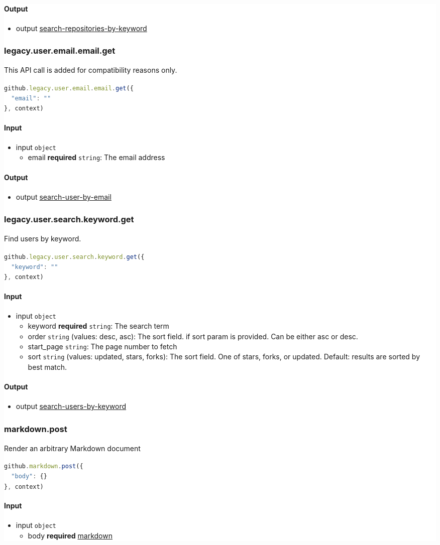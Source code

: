 #### Output
* output [search-repositories-by-keyword](#search-repositories-by-keyword)

### legacy.user.email.email.get
This API call is added for compatibility reasons only.


```js
github.legacy.user.email.email.get({
  "email": ""
}, context)
```

#### Input
* input `object`
  * email **required** `string`: The email address

#### Output
* output [search-user-by-email](#search-user-by-email)

### legacy.user.search.keyword.get
Find users by keyword.


```js
github.legacy.user.search.keyword.get({
  "keyword": ""
}, context)
```

#### Input
* input `object`
  * keyword **required** `string`: The search term
  * order `string` (values: desc, asc): The sort field. if sort param is provided. Can be either asc or desc.
  * start_page `string`: The page number to fetch
  * sort `string` (values: updated, stars, forks): The sort field. One of stars, forks, or updated. Default: results are sorted by best match.

#### Output
* output [search-users-by-keyword](#search-users-by-keyword)

### markdown.post
Render an arbitrary Markdown document


```js
github.markdown.post({
  "body": {}
}, context)
```

#### Input
* input `object`
  * body **required** [markdown](#markdown)
